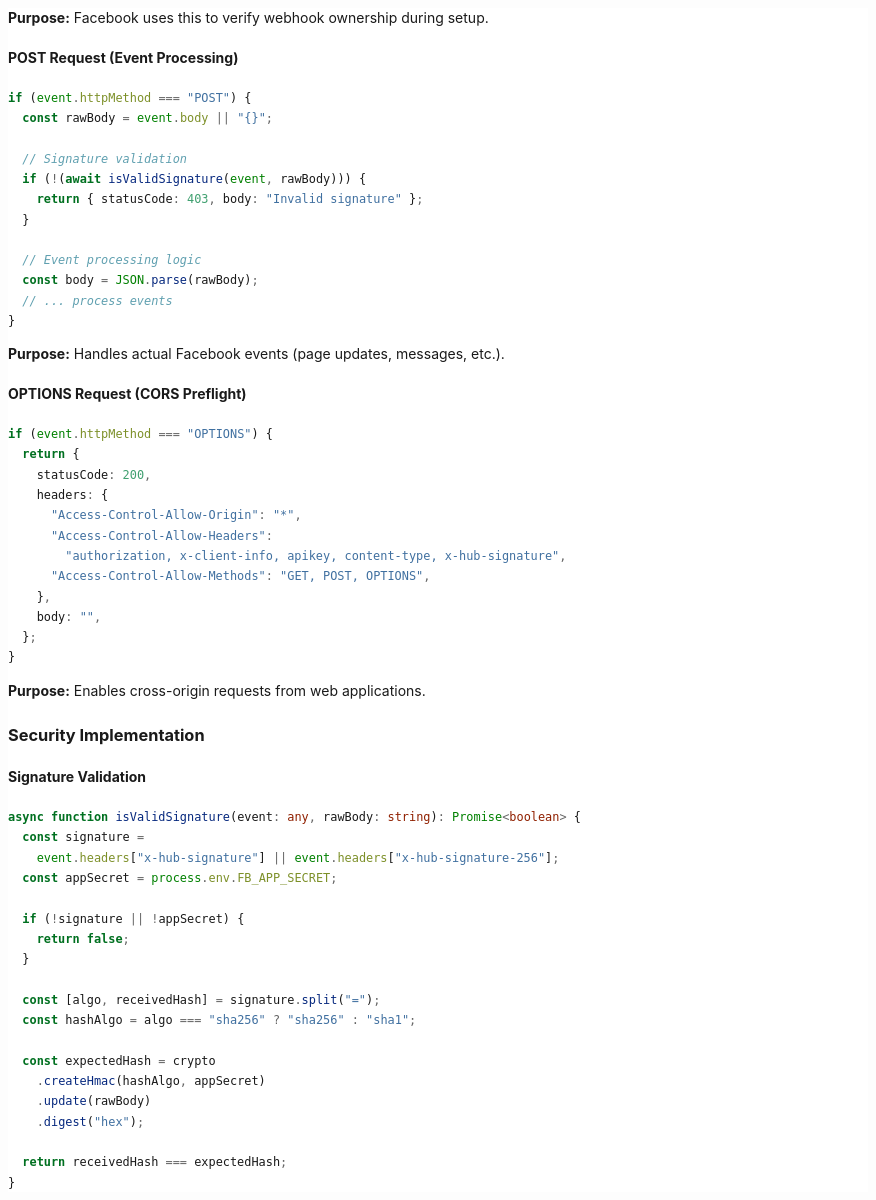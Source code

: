 **Purpose:** Facebook uses this to verify webhook ownership during setup.

#### POST Request (Event Processing)

```typescript
if (event.httpMethod === "POST") {
  const rawBody = event.body || "{}";

  // Signature validation
  if (!(await isValidSignature(event, rawBody))) {
    return { statusCode: 403, body: "Invalid signature" };
  }

  // Event processing logic
  const body = JSON.parse(rawBody);
  // ... process events
}
```

**Purpose:** Handles actual Facebook events (page updates, messages, etc.).

#### OPTIONS Request (CORS Preflight)

```typescript
if (event.httpMethod === "OPTIONS") {
  return {
    statusCode: 200,
    headers: {
      "Access-Control-Allow-Origin": "*",
      "Access-Control-Allow-Headers":
        "authorization, x-client-info, apikey, content-type, x-hub-signature",
      "Access-Control-Allow-Methods": "GET, POST, OPTIONS",
    },
    body: "",
  };
}
```

**Purpose:** Enables cross-origin requests from web applications.

### Security Implementation

#### Signature Validation

```typescript
async function isValidSignature(event: any, rawBody: string): Promise<boolean> {
  const signature =
    event.headers["x-hub-signature"] || event.headers["x-hub-signature-256"];
  const appSecret = process.env.FB_APP_SECRET;

  if (!signature || !appSecret) {
    return false;
  }

  const [algo, receivedHash] = signature.split("=");
  const hashAlgo = algo === "sha256" ? "sha256" : "sha1";

  const expectedHash = crypto
    .createHmac(hashAlgo, appSecret)
    .update(rawBody)
    .digest("hex");

  return receivedHash === expectedHash;
}
```
